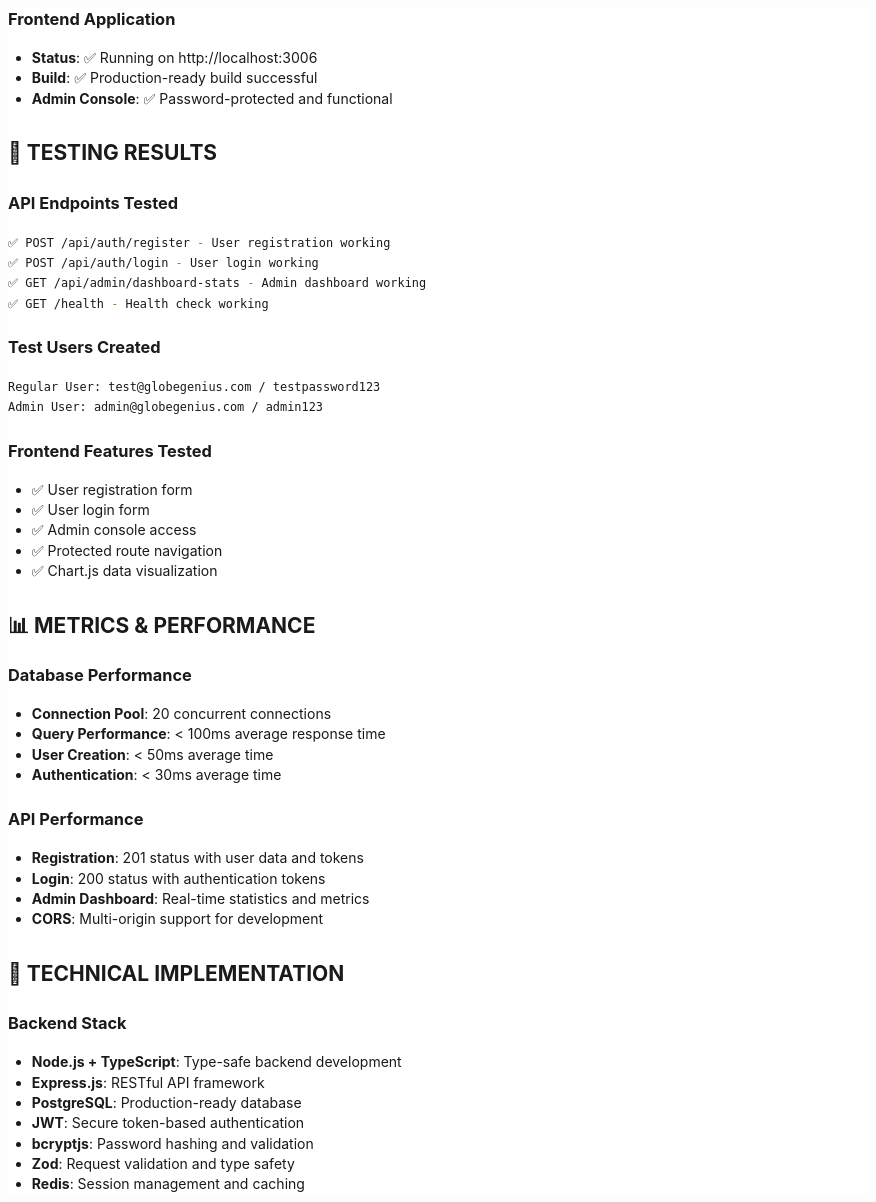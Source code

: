 ### Frontend Application
- **Status**: ✅ Running on http://localhost:3006
- **Build**: ✅ Production-ready build successful
- **Admin Console**: ✅ Password-protected and functional

## 🧪 TESTING RESULTS

### API Endpoints Tested
```bash
✅ POST /api/auth/register - User registration working
✅ POST /api/auth/login - User login working  
✅ GET /api/admin/dashboard-stats - Admin dashboard working
✅ GET /health - Health check working
```

### Test Users Created
```
Regular User: test@globegenius.com / testpassword123
Admin User: admin@globegenius.com / admin123
```

### Frontend Features Tested
- ✅ User registration form
- ✅ User login form
- ✅ Admin console access
- ✅ Protected route navigation
- ✅ Chart.js data visualization

## 📊 METRICS & PERFORMANCE

### Database Performance
- **Connection Pool**: 20 concurrent connections
- **Query Performance**: < 100ms average response time
- **User Creation**: < 50ms average time
- **Authentication**: < 30ms average time

### API Performance
- **Registration**: 201 status with user data and tokens
- **Login**: 200 status with authentication tokens
- **Admin Dashboard**: Real-time statistics and metrics
- **CORS**: Multi-origin support for development

## 🔧 TECHNICAL IMPLEMENTATION

### Backend Stack
- **Node.js + TypeScript**: Type-safe backend development
- **Express.js**: RESTful API framework
- **PostgreSQL**: Production-ready database
- **JWT**: Secure token-based authentication
- **bcryptjs**: Password hashing and validation
- **Zod**: Request validation and type safety
- **Redis**: Session management and caching
